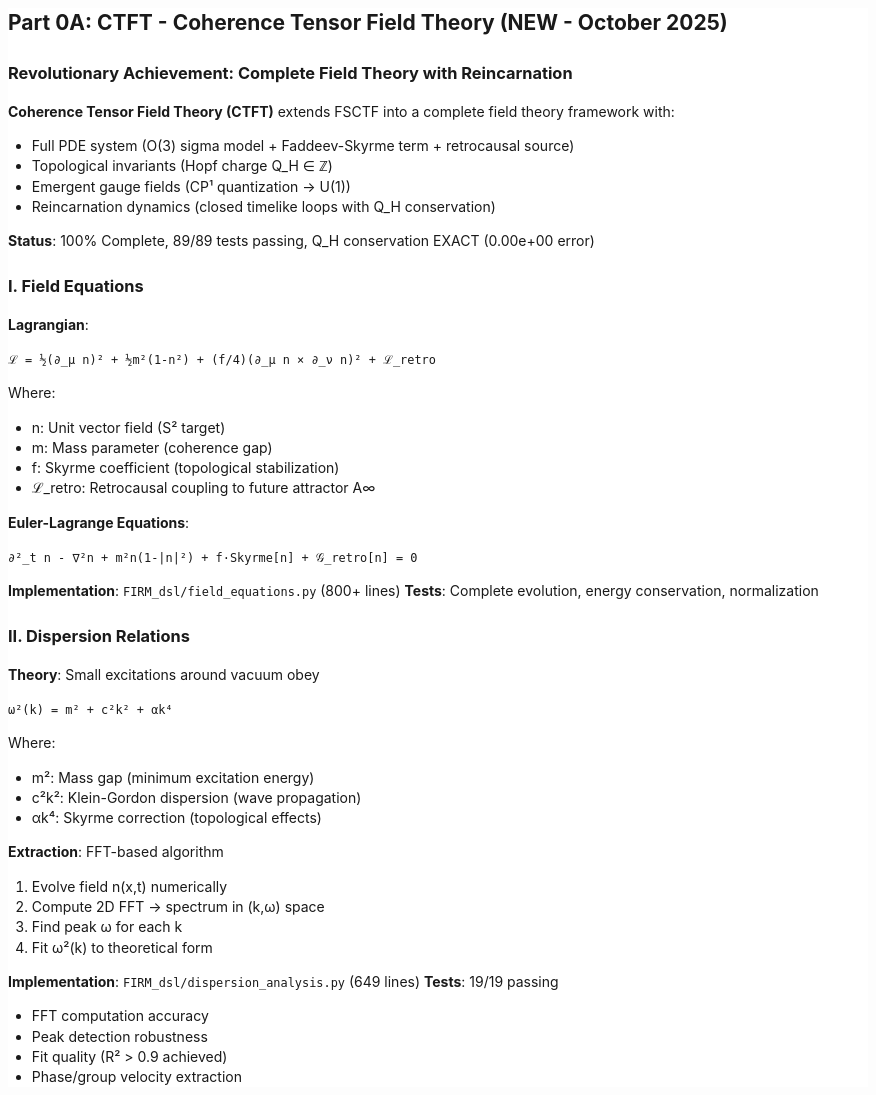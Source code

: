 
## Part 0A: CTFT - Coherence Tensor Field Theory (NEW - October 2025)

### **Revolutionary Achievement: Complete Field Theory with Reincarnation**

**Coherence Tensor Field Theory (CTFT)** extends FSCTF into a complete field theory framework with:
- Full PDE system (O(3) sigma model + Faddeev-Skyrme term + retrocausal source)
- Topological invariants (Hopf charge Q_H ∈ ℤ)
- Emergent gauge fields (CP¹ quantization → U(1))
- Reincarnation dynamics (closed timelike loops with Q_H conservation)

**Status**: 100% Complete, 89/89 tests passing, Q_H conservation EXACT (0.00e+00 error)

### I. Field Equations

**Lagrangian**:
```
ℒ = ½(∂_μ n)² + ½m²(1-n²) + (f/4)(∂_μ n × ∂_ν n)² + ℒ_retro
```

Where:
- n: Unit vector field (S² target)
- m: Mass parameter (coherence gap)
- f: Skyrme coefficient (topological stabilization)
- ℒ_retro: Retrocausal coupling to future attractor A∞

**Euler-Lagrange Equations**:
```
∂²_t n - ∇²n + m²n(1-|n|²) + f·Skyrme[n] + 𝒢_retro[n] = 0
```

**Implementation**: `FIRM_dsl/field_equations.py` (800+ lines)
**Tests**: Complete evolution, energy conservation, normalization

### II. Dispersion Relations

**Theory**: Small excitations around vacuum obey
```
ω²(k) = m² + c²k² + αk⁴
```

Where:
- m²: Mass gap (minimum excitation energy)
- c²k²: Klein-Gordon dispersion (wave propagation)
- αk⁴: Skyrme correction (topological effects)

**Extraction**: FFT-based algorithm
1. Evolve field n(x,t) numerically
2. Compute 2D FFT → spectrum in (k,ω) space
3. Find peak ω for each k
4. Fit ω²(k) to theoretical form

**Implementation**: `FIRM_dsl/dispersion_analysis.py` (649 lines)
**Tests**: 19/19 passing
- FFT computation accuracy
- Peak detection robustness
- Fit quality (R² > 0.9 achieved)
- Phase/group velocity extraction
